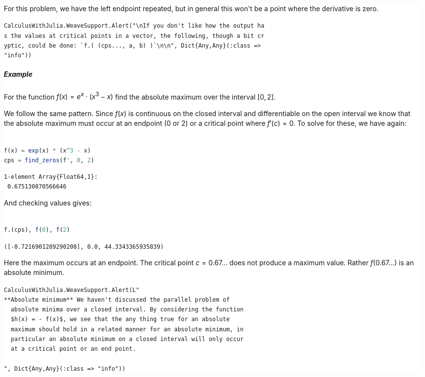 



For this problem, we have the left endpoint repeated, but in general
this won't be a point where the derivative is zero.

````
CalculusWithJulia.WeaveSupport.Alert("\nIf you don't like how the output ha
s the values at critical points in a vector, the following, though a bit cr
yptic, could be done: `f.( (cps..., a, b) )`\n\n", Dict{Any,Any}(:class => 
"info"))
````






##### Example

For the function $f(x) = e^x\cdot(x^3 - x)$ find the  absolute maximum over the interval $[0, 2]$.

We follow the same pattern. Since $f(x)$ is continuous on the closed interval and differentiable on the open interval we know that the absolute maximum must occur at an endpoint ($0$ or $2$) or a critical point where $f'(c)=0$. To solve for these, we have again:

````julia

f(x) = exp(x) * (x^3 - x)
cps = find_zeros(f', 0, 2)
````


````
1-element Array{Float64,1}:
 0.675130870566646
````





And checking values gives:

````julia

f.(cps), f(0), f(2)
````


````
([-0.7216901289290208], 0.0, 44.3343365935839)
````





Here the maximum occurs at an endpoint. The critical point $c=0.67\dots$
does not produce a maximum value. Rather $f(0.67\dots)$ is an absolute
minimum.

````
CalculusWithJulia.WeaveSupport.Alert(L"
**Absolute minimum** We haven't discussed the parallel problem of
  absolute minima over a closed interval. By considering the function
  $h(x) = - f(x)$, we see that the any thing true for an absolute
  maximum should hold in a related manner for an absolute minimum, in
  particular an absolute minimum on a closed interval will only occur
  at a critical point or an end point.

", Dict{Any,Any}(:class => "info"))
````

